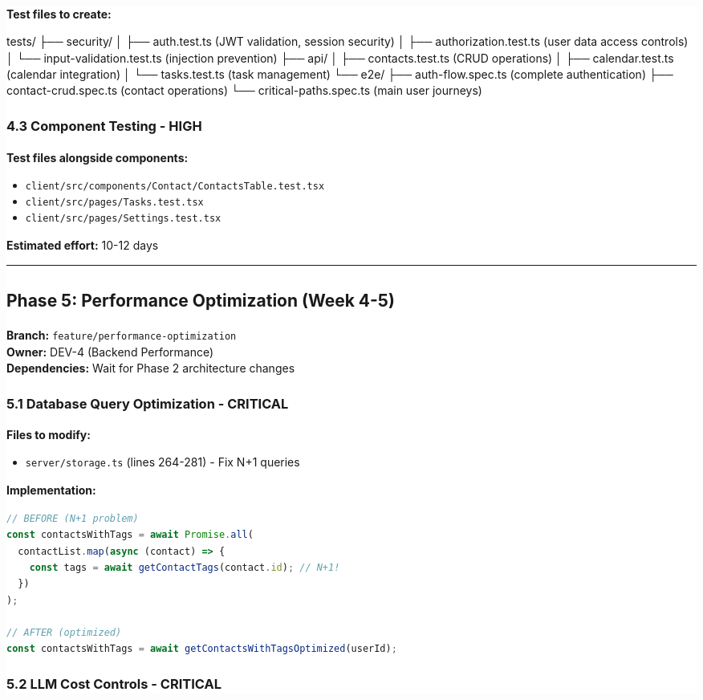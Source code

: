**Test files to create:**

tests/
├── security/
│ ├── auth.test.ts (JWT validation, session security)
│ ├── authorization.test.ts (user data access controls)
│ └── input-validation.test.ts (injection prevention)
├── api/
│ ├── contacts.test.ts (CRUD operations)
│ ├── calendar.test.ts (calendar integration)
│ └── tasks.test.ts (task management)
└── e2e/
├── auth-flow.spec.ts (complete authentication)
├── contact-crud.spec.ts (contact operations)
└── critical-paths.spec.ts (main user journeys)

### 4.3 Component Testing - HIGH

**Test files alongside components:**

- `client/src/components/Contact/ContactsTable.test.tsx`
- `client/src/pages/Tasks.test.tsx`
- `client/src/pages/Settings.test.tsx`

**Estimated effort:** 10-12 days

---

## Phase 5: Performance Optimization (Week 4-5)

**Branch:** `feature/performance-optimization`  
**Owner:** DEV-4 (Backend Performance)  
**Dependencies:** Wait for Phase 2 architecture changes

### 5.1 Database Query Optimization - CRITICAL

**Files to modify:**

- `server/storage.ts` (lines 264-281) - Fix N+1 queries

**Implementation:**

```typescript
// BEFORE (N+1 problem)
const contactsWithTags = await Promise.all(
  contactList.map(async (contact) => {
    const tags = await getContactTags(contact.id); // N+1!
  })
);

// AFTER (optimized)
const contactsWithTags = await getContactsWithTagsOptimized(userId);
```

### 5.2 LLM Cost Controls - CRITICAL
